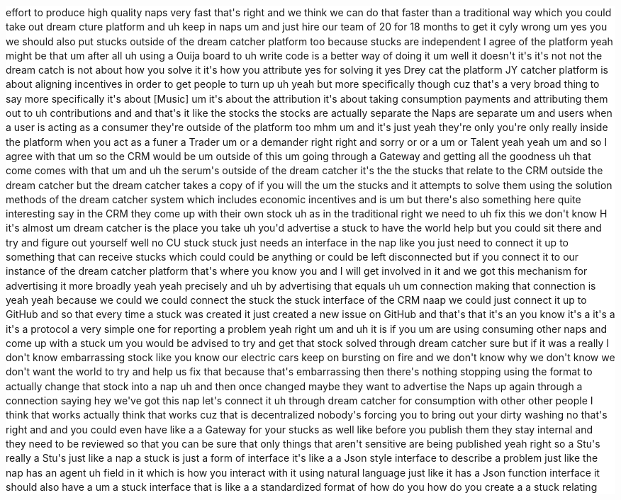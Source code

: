 effort to produce high quality naps very fast that's right and we think we can do
that faster than a traditional way which you could take out dream cture platform
and uh keep in naps um and just hire our team of 20 for 18 months to get it cyly
wrong um yes you we should also put stucks
outside of the dream catcher platform too because stucks are
independent I agree of the platform yeah might be that
um after all uh using a Ouija board to uh write code is a better way of doing
it um well it doesn't it's it's not not the dream catch is not about how you
solve it it's how you attribute yes for solving it yes Drey
cat the platform JY catcher platform is about aligning incentives in order to get people to turn up uh yeah but more
specifically though cuz that's a very broad thing to say more specifically
it's about [Music] um it's about
the attribution it's about taking
consumption payments and attributing them out to uh
contributions and and that's it like the stocks the stocks are actually separate the Naps are
separate um and users when a user is acting as a
consumer they're outside of the platform too mhm um and it's just yeah they're only
you're only really inside the platform when you act as a funer a Trader um or a
demander right right and sorry or or a um or Talent yeah yeah um and so I agree
with that um so the CRM would be um outside of this um going through a
Gateway and getting all the goodness uh that come comes with that um and uh the
serum's outside of the dream catcher it's the the stucks that relate
to the CRM outside the dream catcher but the dream catcher takes a copy of if you will the
um the stucks and it attempts to solve them using the solution methods of the
dream catcher system which includes economic incentives and is um but there's also
something here quite interesting say in the CRM they come up with their own stock uh as in the traditional
right we need to uh fix this we don't know H it's almost um dream catcher is
the place you take uh you'd advertise a stuck to have the world help but you
could sit there and try and figure out yourself well no CU stuck stuck just
needs an interface in the nap like you just need to connect it up to something
that can receive stucks which could could be anything or could be left disconnected but if you
connect it to our instance of the dream catcher platform that's where you know
you and I will get involved in it and we got this mechanism for advertising it
more broadly yeah yeah precisely and uh by advertising that equals uh um
connection making that connection is yeah yeah because we could we could connect the stuck the stuck interface of
the CRM naap we could just connect it up to GitHub and so that every time a stuck
was created it just created a new issue on GitHub and that's that it's an you
know it's a it's a it's a protocol a very simple one for reporting a
problem yeah right um and uh it is if
you um are using consuming other naps and come up with a stuck um you would be advised to try and
get that stock solved through dream catcher sure but if it was a really I don't know embarrassing stock like you
know our electric cars keep on bursting on fire and we don't know why we don't know we don't want the world to try and
help us fix that because that's embarrassing then there's nothing stopping using the format to actually
change that stock into a nap uh and then once changed maybe they want to advertise the Naps up again through a
connection saying hey we've got this nap let's connect it uh through dream
catcher for consumption with other other
people I think that works actually
think that works cuz that is decentralized nobody's forcing you to bring out your dirty
washing no that's right and and you could even have like a
a Gateway for your stucks as well like before you publish them they stay
internal and they need to be reviewed so that you can be sure that only things
that aren't sensitive are being published yeah right so a Stu's really a
Stu's just like a nap a stuck is just a form of interface it's like a a Json
style interface to describe a problem just like the nap has an agent uh field
in it which is how you interact with it using natural language just like it has
a Json function interface it should also have a um a stuck
interface that is like a a standardized format of how do you how do you create a a stuck relating